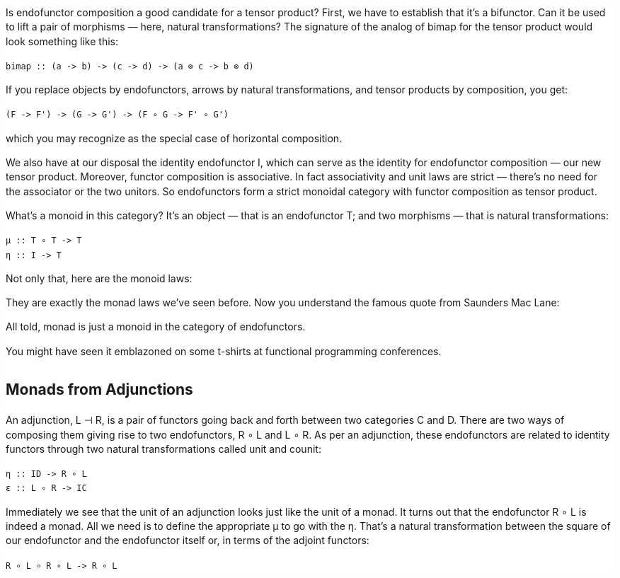 Is endofunctor composition a good candidate for a tensor product? First, we have to establish that it’s a bifunctor. Can it be used to lift a pair of morphisms — here, natural transformations? The signature of the analog of bimap for the tensor product would look something like this:

```
bimap :: (a -> b) -> (c -> d) -> (a ⊗ c -> b ⊗ d)
```

If you replace objects by endofunctors, arrows by natural transformations, and tensor products by composition, you get:

```
(F -> F') -> (G -> G') -> (F ∘ G -> F' ∘ G')
```

which you may recognize as the special case of horizontal composition.

We also have at our disposal the identity endofunctor I, which can serve as the identity for endofunctor composition — our new tensor product. Moreover, functor composition is associative. In fact associativity and unit laws are strict — there’s no need for the associator or the two unitors. So endofunctors form a strict monoidal category with functor composition as tensor product.

What’s a monoid in this category? It’s an object — that is an endofunctor T; and two morphisms — that is natural transformations:

```
μ :: T ∘ T -> T
η :: I -> T
```

Not only that, here are the monoid laws:

They are exactly the monad laws we’ve seen before. Now you understand the famous quote from Saunders Mac Lane:

All told, monad is just a monoid in the category of endofunctors.

You might have seen it emblazoned on some t-shirts at functional programming conferences.

## Monads from Adjunctions

An adjunction, L ⊣ R, is a pair of functors going back and forth between two categories C and D. There are two ways of composing them giving rise to two endofunctors, R ∘ L and L ∘ R. As per an adjunction, these endofunctors are related to identity functors through two natural transformations called unit and counit:

```
η :: ID -> R ∘ L
ε :: L ∘ R -> IC
```

Immediately we see that the unit of an adjunction looks just like the unit of a monad. It turns out that the endofunctor R ∘ L is indeed a monad. All we need is to define the appropriate μ to go with the η. That’s a natural transformation between the square of our endofunctor and the endofunctor itself or, in terms of the adjoint functors:

```
R ∘ L ∘ R ∘ L -> R ∘ L
```
